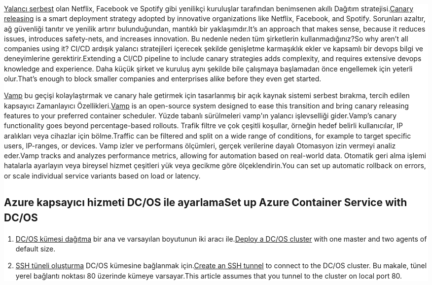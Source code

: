 
<span data-ttu-id="483f0-108">[Yalancı serbest](https://martinfowler.com/bliki/CanaryRelease.html) olan Netflix, Facebook ve Spotify gibi yenilikçi kuruluşlar tarafından benimsenen akıllı Dağıtım stratejisi.</span><span class="sxs-lookup"><span data-stu-id="483f0-108">[Canary releasing](https://martinfowler.com/bliki/CanaryRelease.html) is a smart deployment strategy adopted by innovative organizations like Netflix, Facebook, and Spotify.</span></span> <span data-ttu-id="483f0-109">Sorunları azaltır, ağ güvenliği tanıtır ve yenilik artırır bulunduğundan, mantıklı bir yaklaşımdır.</span><span class="sxs-lookup"><span data-stu-id="483f0-109">It’s an approach that makes sense, because it reduces issues, introduces safety-nets, and increases innovation.</span></span> <span data-ttu-id="483f0-110">Bu nedenle neden tüm şirketlerin kullanmadığınız?</span><span class="sxs-lookup"><span data-stu-id="483f0-110">So why aren’t all companies using it?</span></span> <span data-ttu-id="483f0-111">CI/CD ardışık yalancı stratejileri içerecek şekilde genişletme karmaşıklık ekler ve kapsamlı bir devops bilgi ve deneyimlerine gerektirir.</span><span class="sxs-lookup"><span data-stu-id="483f0-111">Extending a CI/CD pipeline to include canary strategies adds complexity, and requires extensive devops knowledge and experience.</span></span> <span data-ttu-id="483f0-112">Daha küçük şirket ve kuruluş aynı şekilde bile çalışmaya başlamadan önce engellemek için yeterli olur.</span><span class="sxs-lookup"><span data-stu-id="483f0-112">That’s enough to block smaller companies and enterprises alike before they even get started.</span></span> 

<span data-ttu-id="483f0-113">[Vamp](http://vamp.io/) bu geçişi kolaylaştırmak ve canary hale getirmek için tasarlanmış bir açık kaynak sistemi serbest bırakma, tercih edilen kapsayıcı Zamanlayıcı Özellikleri.</span><span class="sxs-lookup"><span data-stu-id="483f0-113">[Vamp](http://vamp.io/) is an open-source system designed to ease this transition and bring canary releasing features to your preferred container scheduler.</span></span> <span data-ttu-id="483f0-114">Yüzde tabanlı sürülmeleri vamp'ın yalancı işlevselliği gider.</span><span class="sxs-lookup"><span data-stu-id="483f0-114">Vamp’s canary functionality goes beyond percentage-based rollouts.</span></span> <span data-ttu-id="483f0-115">Trafik filtre ve çok çeşitli koşullar, örneğin hedef belirli kullanıcılar, IP aralıkları veya cihazlar için bölme.</span><span class="sxs-lookup"><span data-stu-id="483f0-115">Traffic can be filtered and split on a wide range of conditions, for example to target specific users, IP-ranges, or devices.</span></span> <span data-ttu-id="483f0-116">Vamp izler ve performans ölçümleri, gerçek verilerine dayalı Otomasyon izin vermeyi analiz eder.</span><span class="sxs-lookup"><span data-stu-id="483f0-116">Vamp tracks and analyzes performance metrics, allowing for automation based on real-world data.</span></span> <span data-ttu-id="483f0-117">Otomatik geri alma işlemi hatalarla ayarlayın veya bireysel hizmet çeşitleri yük veya gecikme göre ölçeklendirin.</span><span class="sxs-lookup"><span data-stu-id="483f0-117">You can set up automatic rollback on errors, or scale individual service variants based on load or latency.</span></span>

## <a name="set-up-azure-container-service-with-dcos"></a><span data-ttu-id="483f0-118">Azure kapsayıcı hizmeti DC/OS ile ayarlama</span><span class="sxs-lookup"><span data-stu-id="483f0-118">Set up Azure Container Service with DC/OS</span></span>



1. <span data-ttu-id="483f0-119">[DC/OS kümesi dağıtma](container-service-deployment.md) bir ana ve varsayılan boyutunun iki aracı ile.</span><span class="sxs-lookup"><span data-stu-id="483f0-119">[Deploy a DC/OS cluster](container-service-deployment.md) with one master and two agents of default size.</span></span> 

2. <span data-ttu-id="483f0-120">[SSH tüneli oluşturma](../container-service-connect.md) DC/OS kümesine bağlanmak için.</span><span class="sxs-lookup"><span data-stu-id="483f0-120">[Create an SSH tunnel](../container-service-connect.md) to connect to the DC/OS cluster.</span></span> <span data-ttu-id="483f0-121">Bu makale, tünel yerel bağlantı noktası 80 üzerinde kümeye varsayar.</span><span class="sxs-lookup"><span data-stu-id="483f0-121">This article assumes that you tunnel to the cluster on local port 80.</span></span>
